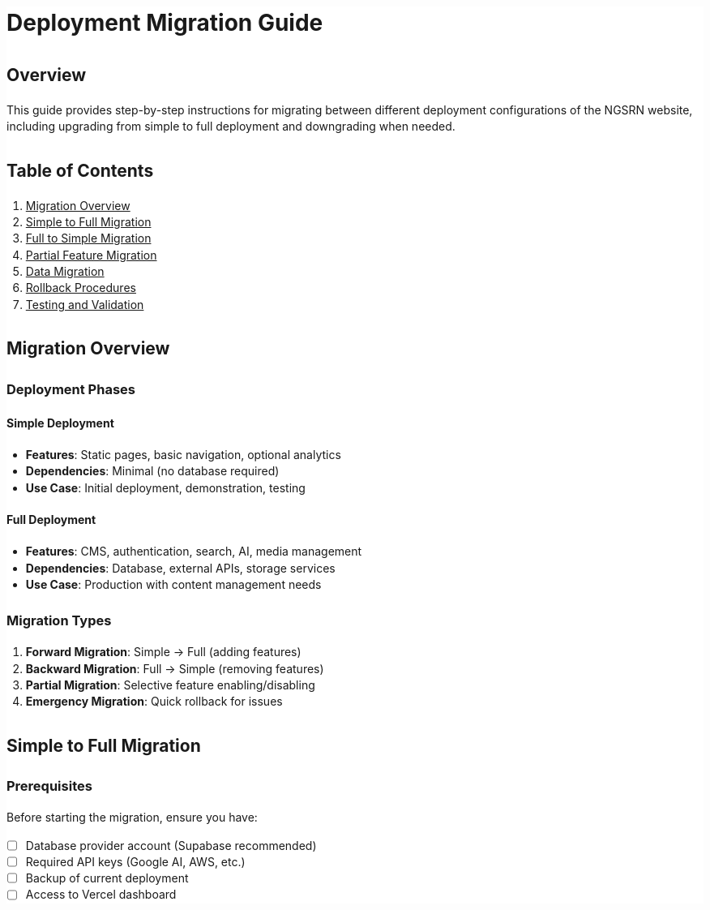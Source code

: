 # Deployment Migration Guide

## Overview

This guide provides step-by-step instructions for migrating between different deployment configurations of the NGSRN website, including upgrading from simple to full deployment and downgrading when needed.

## Table of Contents

1. [Migration Overview](#migration-overview)
2. [Simple to Full Migration](#simple-to-full-migration)
3. [Full to Simple Migration](#full-to-simple-migration)
4. [Partial Feature Migration](#partial-feature-migration)
5. [Data Migration](#data-migration)
6. [Rollback Procedures](#rollback-procedures)
7. [Testing and Validation](#testing-and-validation)

## Migration Overview

### Deployment Phases

#### Simple Deployment
- **Features**: Static pages, basic navigation, optional analytics
- **Dependencies**: Minimal (no database required)
- **Use Case**: Initial deployment, demonstration, testing

#### Full Deployment
- **Features**: CMS, authentication, search, AI, media management
- **Dependencies**: Database, external APIs, storage services
- **Use Case**: Production with content management needs

### Migration Types

1. **Forward Migration**: Simple → Full (adding features)
2. **Backward Migration**: Full → Simple (removing features)
3. **Partial Migration**: Selective feature enabling/disabling
4. **Emergency Migration**: Quick rollback for issues

## Simple to Full Migration

### Prerequisites

Before starting the migration, ensure you have:

- [ ] Database provider account (Supabase recommended)
- [ ] Required API keys (Google AI, AWS, etc.)
- [ ] Backup of current deployment
- [ ] Access to Vercel dashboard
